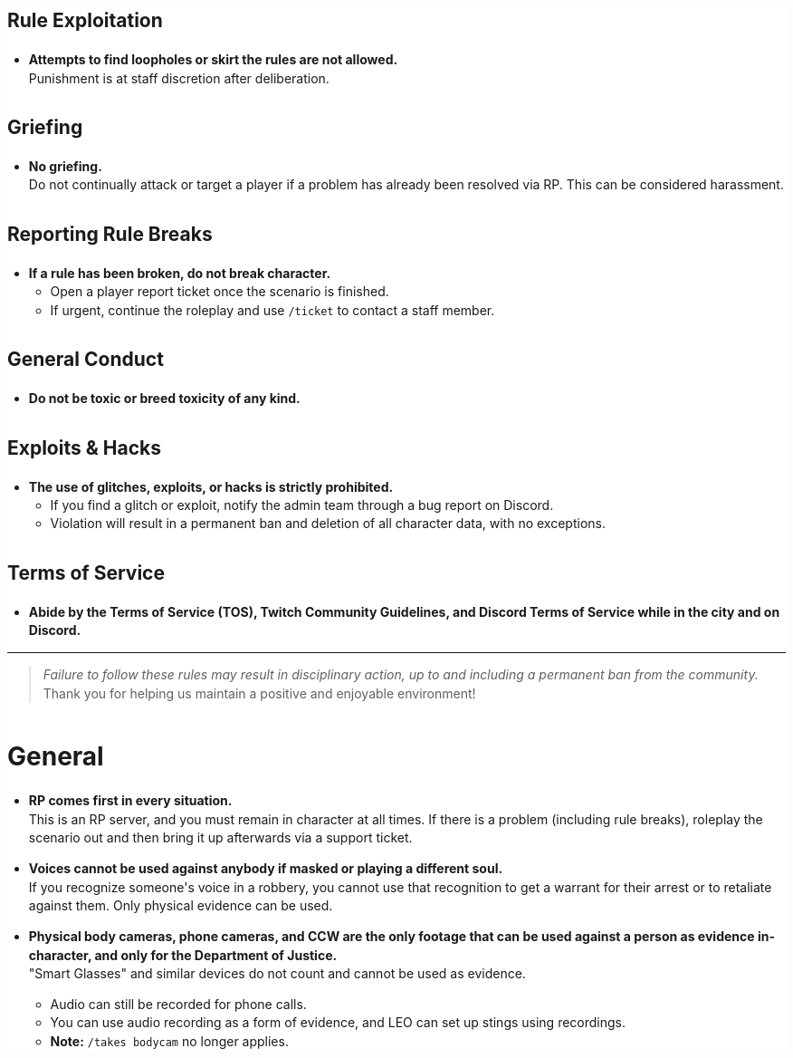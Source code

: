 ## Rule Exploitation

- **Attempts to find loopholes or skirt the rules are not allowed.**  
  Punishment is at staff discretion after deliberation.

## Griefing

- **No griefing.**  
  Do not continually attack or target a player if a problem has already been resolved via RP. This can be considered harassment.

## Reporting Rule Breaks

- **If a rule has been broken, do not break character.**  
  - Open a player report ticket once the scenario is finished.
  - If urgent, continue the roleplay and use `/ticket` to contact a staff member.

## General Conduct

- **Do not be toxic or breed toxicity of any kind.**

## Exploits & Hacks

- **The use of glitches, exploits, or hacks is strictly prohibited.**  
  - If you find a glitch or exploit, notify the admin team through a bug report on Discord.
  - Violation will result in a permanent ban and deletion of all character data, with no exceptions.

## Terms of Service

- **Abide by the Terms of Service (TOS), Twitch Community Guidelines, and Discord Terms of Service while in the city and on Discord.**

---

> _Failure to follow these rules may result in disciplinary action, up to and including a permanent ban from the community._  
> Thank you for helping us maintain a positive and enjoyable environment!



# General

- **RP comes first in every situation.**  
  This is an RP server, and you must remain in character at all times. If there is a problem (including rule breaks), roleplay the scenario out and then bring it up afterwards via a support ticket.

- **Voices cannot be used against anybody if masked or playing a different soul.**  
  If you recognize someone's voice in a robbery, you cannot use that recognition to get a warrant for their arrest or to retaliate against them. Only physical evidence can be used.

- **Physical body cameras, phone cameras, and CCW are the only footage that can be used against a person as evidence in-character, and only for the Department of Justice.**  
  "Smart Glasses" and similar devices do not count and cannot be used as evidence.  
  - Audio can still be recorded for phone calls.  
  - You can use audio recording as a form of evidence, and LEO can set up stings using recordings.  
  - **Note:** `/takes bodycam` no longer applies.
